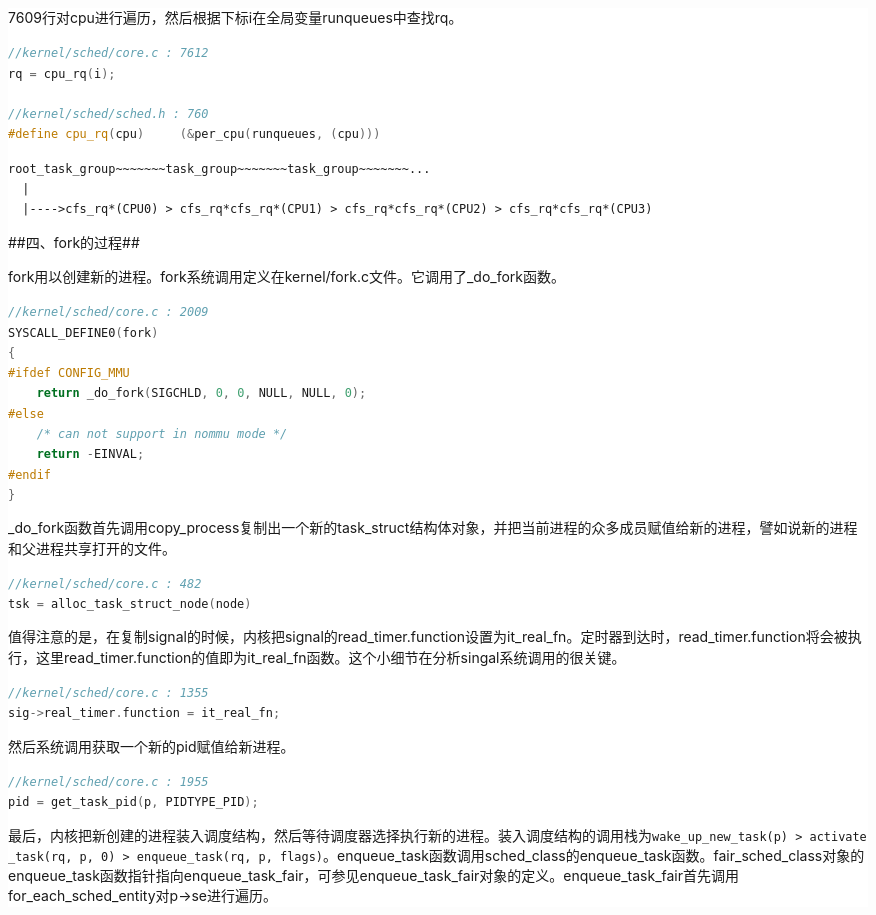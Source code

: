 7609行对cpu进行遍历，然后根据下标i在全局变量runqueues中查找rq。

```c++
//kernel/sched/core.c : 7612
rq = cpu_rq(i);

//kernel/sched/sched.h : 760
#define cpu_rq(cpu)		(&per_cpu(runqueues, (cpu)))
```

```
root_task_group~~~~~~~task_group~~~~~~~task_group~~~~~~~...
  |
  |---->cfs_rq*(CPU0) > cfs_rq*cfs_rq*(CPU1) > cfs_rq*cfs_rq*(CPU2) > cfs_rq*cfs_rq*(CPU3)
```

##四、fork的过程##

fork用以创建新的进程。fork系统调用定义在kernel/fork.c文件。它调用了_do_fork函数。

```c++
//kernel/sched/core.c : 2009
SYSCALL_DEFINE0(fork)
{
#ifdef CONFIG_MMU
	return _do_fork(SIGCHLD, 0, 0, NULL, NULL, 0);
#else
	/* can not support in nommu mode */
	return -EINVAL;
#endif
}
```

_do_fork函数首先调用copy_process复制出一个新的task_struct结构体对象，并把当前进程的众多成员赋值给新的进程，譬如说新的进程和父进程共享打开的文件。

```c++
//kernel/sched/core.c : 482
tsk = alloc_task_struct_node(node)
```

值得注意的是，在复制signal的时候，内核把signal的read_timer.function设置为it_real_fn。定时器到达时，read_timer.function将会被执行，这里read_timer.function的值即为it_real_fn函数。这个小细节在分析singal系统调用的很关键。

```c++
//kernel/sched/core.c : 1355
sig->real_timer.function = it_real_fn;
```

然后系统调用获取一个新的pid赋值给新进程。

```c++
//kernel/sched/core.c : 1955
pid = get_task_pid(p, PIDTYPE_PID);
```

最后，内核把新创建的进程装入调度结构，然后等待调度器选择执行新的进程。装入调度结构的调用栈为`wake_up_new_task(p) > activate_task(rq, p, 0) > enqueue_task(rq, p, flags)`。enqueue_task函数调用sched_class的enqueue_task函数。fair_sched_class对象的enqueue_task函数指针指向enqueue_task_fair，可参见enqueue_task_fair对象的定义。enqueue_task_fair首先调用for_each_sched_entity对p->se进行遍历。
